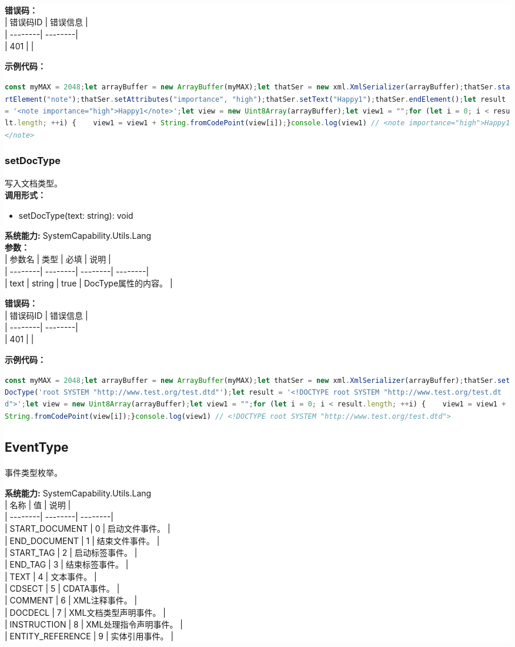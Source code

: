     
 **错误码：**     
| 错误码ID | 错误信息 |  
| --------| --------|  
| 401 |  |  
    
 **示例代码：**   
```ts    
const myMAX = 2048;let arrayBuffer = new ArrayBuffer(myMAX);let thatSer = new xml.XmlSerializer(arrayBuffer);thatSer.startElement("note");thatSer.setAttributes("importance", "high");thatSer.setText("Happy1");thatSer.endElement();let result = '<note importance="high">Happy1</note>';let view = new Uint8Array(arrayBuffer);let view1 = "";for (let i = 0; i < result.length; ++i) {    view1 = view1 + String.fromCodePoint(view[i]);}console.log(view1) // <note importance="high">Happy1</note>    
```    
  
    
### setDocType    
写入文档类型。  
 **调用形式：**     
- setDocType(text: string): void  
  
 **系统能力:**  SystemCapability.Utils.Lang    
 **参数：**     
| 参数名 | 类型 | 必填 | 说明 |  
| --------| --------| --------| --------|  
| text | string | true | DocType属性的内容。 |  
    
    
 **错误码：**     
| 错误码ID | 错误信息 |  
| --------| --------|  
| 401 |  |  
    
 **示例代码：**   
```ts    
const myMAX = 2048;let arrayBuffer = new ArrayBuffer(myMAX);let thatSer = new xml.XmlSerializer(arrayBuffer);thatSer.setDocType('root SYSTEM "http://www.test.org/test.dtd"');let result = '<!DOCTYPE root SYSTEM "http://www.test.org/test.dtd">';let view = new Uint8Array(arrayBuffer);let view1 = "";for (let i = 0; i < result.length; ++i) {    view1 = view1 + String.fromCodePoint(view[i]);}console.log(view1) // <!DOCTYPE root SYSTEM "http://www.test.org/test.dtd">    
```    
  
    
## EventType    
事件类型枚举。    
    
 **系统能力:**  SystemCapability.Utils.Lang    
| 名称 | 值 | 说明 |  
| --------| --------| --------|  
| START_DOCUMENT | 0 | 启动文件事件。 |  
| END_DOCUMENT | 1 | 结束文件事件。 |  
| START_TAG | 2 | 启动标签事件。 |  
| END_TAG | 3 | 结束标签事件。 |  
| TEXT | 4 | 文本事件。 |  
| CDSECT | 5 | CDATA事件。 |  
| COMMENT | 6 | XML注释事件。 |  
| DOCDECL | 7 | XML文档类型声明事件。 |  
| INSTRUCTION | 8 | XML处理指令声明事件。 |  
| ENTITY_REFERENCE | 9 | 实体引用事件。 |  